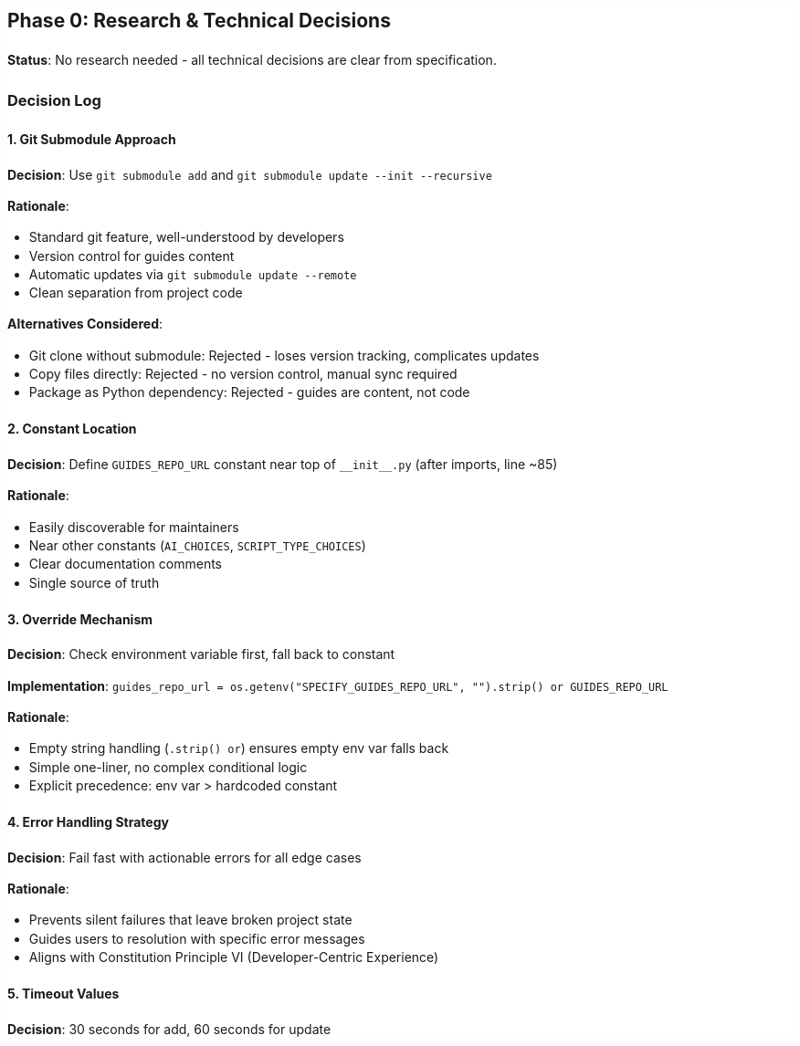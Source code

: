 ## Phase 0: Research & Technical Decisions

**Status**: No research needed - all technical decisions are clear from specification.

### Decision Log

#### 1. Git Submodule Approach

**Decision**: Use `git submodule add` and `git submodule update --init --recursive`

**Rationale**:
- Standard git feature, well-understood by developers
- Version control for guides content
- Automatic updates via `git submodule update --remote`
- Clean separation from project code

**Alternatives Considered**:
- Git clone without submodule: Rejected - loses version tracking, complicates updates
- Copy files directly: Rejected - no version control, manual sync required
- Package as Python dependency: Rejected - guides are content, not code

#### 2. Constant Location

**Decision**: Define `GUIDES_REPO_URL` constant near top of `__init__.py` (after imports, line ~85)

**Rationale**:
- Easily discoverable for maintainers
- Near other constants (`AI_CHOICES`, `SCRIPT_TYPE_CHOICES`)
- Clear documentation comments
- Single source of truth

#### 3. Override Mechanism

**Decision**: Check environment variable first, fall back to constant

**Implementation**: `guides_repo_url = os.getenv("SPECIFY_GUIDES_REPO_URL", "").strip() or GUIDES_REPO_URL`

**Rationale**:
- Empty string handling (`.strip() or`) ensures empty env var falls back
- Simple one-liner, no complex conditional logic
- Explicit precedence: env var > hardcoded constant

#### 4. Error Handling Strategy

**Decision**: Fail fast with actionable errors for all edge cases

**Rationale**:
- Prevents silent failures that leave broken project state
- Guides users to resolution with specific error messages
- Aligns with Constitution Principle VI (Developer-Centric Experience)

#### 5. Timeout Values

**Decision**: 30 seconds for add, 60 seconds for update
